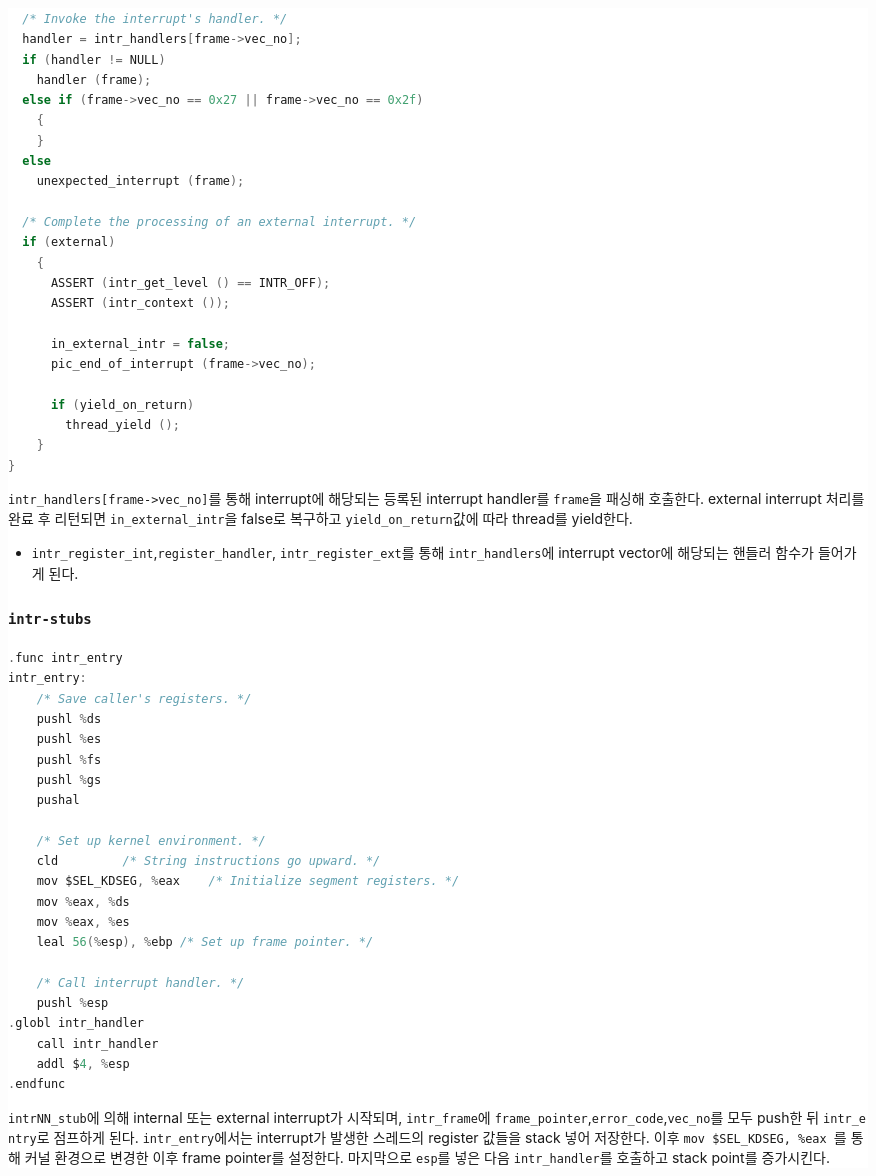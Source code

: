 ```c
  /* Invoke the interrupt's handler. */
  handler = intr_handlers[frame->vec_no];
  if (handler != NULL)
    handler (frame);
  else if (frame->vec_no == 0x27 || frame->vec_no == 0x2f)
    {
    }
  else
    unexpected_interrupt (frame);

  /* Complete the processing of an external interrupt. */
  if (external) 
    {
      ASSERT (intr_get_level () == INTR_OFF);
      ASSERT (intr_context ());

      in_external_intr = false;
      pic_end_of_interrupt (frame->vec_no); 

      if (yield_on_return) 
        thread_yield (); 
    }
}
```
`intr_handlers[frame->vec_no]`를 통해 interrupt에 해당되는 등록된 interrupt  handler를 `frame`을 패싱해 호출한다. external interrupt 처리를 완료 후 리턴되면 `in_external_intr`을 false로 복구하고 `yield_on_return`값에 따라 thread를 yield한다.
- `intr_register_int`,`register_handler`, `intr_register_ext`를 통해 `intr_handlers`에 interrupt vector에 해당되는 핸들러 함수가 들어가게 된다.
### `intr-stubs`
```c
.func intr_entry
intr_entry:
	/* Save caller's registers. */
	pushl %ds
	pushl %es
	pushl %fs
	pushl %gs
	pushal
        
	/* Set up kernel environment. */
	cld			/* String instructions go upward. */
	mov $SEL_KDSEG, %eax	/* Initialize segment registers. */
	mov %eax, %ds
	mov %eax, %es
	leal 56(%esp), %ebp	/* Set up frame pointer. */

	/* Call interrupt handler. */
	pushl %esp
.globl intr_handler
	call intr_handler
	addl $4, %esp
.endfunc
```
`intrNN_stub`에 의해 internal 또는 external interrupt가 시작되며, `intr_frame`에 `frame_pointer`,`error_code`,`vec_no`를 모두 push한 뒤 `intr_entry`로 점프하게 된다. 
`intr_entry`에서는 interrupt가 발생한 스레드의 register 값들을 stack 넣어 저장한다. 이후 `mov $SEL_KDSEG, %eax `를 통해 커널 환경으로 변경한 이후 frame pointer를 설정한다. 마지막으로 `esp`를 넣은 다음 `intr_handler`를 호출하고 stack point를 증가시킨다.
